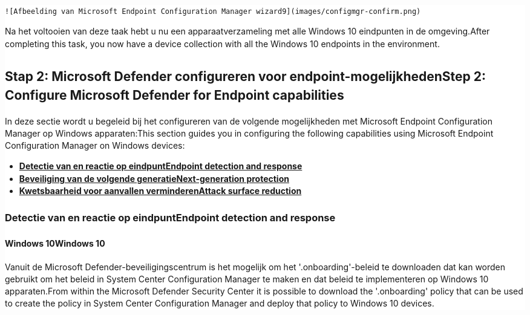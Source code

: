    ![Afbeelding van Microsoft Endpoint Configuration Manager wizard9](images/configmgr-confirm.png)


<span data-ttu-id="06c33-148">Na het voltooien van deze taak hebt u nu een apparaatverzameling met alle Windows 10 eindpunten in de omgeving.</span><span class="sxs-lookup"><span data-stu-id="06c33-148">After completing this task, you now have a device collection with all the Windows 10 endpoints in the environment.</span></span> 


## <a name="step-2-configure-microsoft-defender-for-endpoint-capabilities"></a><span data-ttu-id="06c33-149">Stap 2: Microsoft Defender configureren voor endpoint-mogelijkheden</span><span class="sxs-lookup"><span data-stu-id="06c33-149">Step 2: Configure Microsoft Defender for Endpoint capabilities</span></span> 
<span data-ttu-id="06c33-150">In deze sectie wordt u begeleid bij het configureren van de volgende mogelijkheden met Microsoft Endpoint Configuration Manager op Windows apparaten:</span><span class="sxs-lookup"><span data-stu-id="06c33-150">This section guides you in configuring the following capabilities using Microsoft Endpoint Configuration Manager on Windows devices:</span></span>

- [<span data-ttu-id="06c33-151">**Detectie van en reactie op eindpunt**</span><span class="sxs-lookup"><span data-stu-id="06c33-151">**Endpoint detection and response**</span></span>](#endpoint-detection-and-response)
- [<span data-ttu-id="06c33-152">**Beveiliging van de volgende generatie**</span><span class="sxs-lookup"><span data-stu-id="06c33-152">**Next-generation protection**</span></span>](#next-generation-protection)
- [<span data-ttu-id="06c33-153">**Kwetsbaarheid voor aanvallen verminderen**</span><span class="sxs-lookup"><span data-stu-id="06c33-153">**Attack surface reduction**</span></span>](#attack-surface-reduction)


### <a name="endpoint-detection-and-response"></a><span data-ttu-id="06c33-154">Detectie van en reactie op eindpunt</span><span class="sxs-lookup"><span data-stu-id="06c33-154">Endpoint detection and response</span></span>
#### <a name="windows-10"></a><span data-ttu-id="06c33-155">Windows 10</span><span class="sxs-lookup"><span data-stu-id="06c33-155">Windows 10</span></span>
<span data-ttu-id="06c33-156">Vanuit de Microsoft Defender-beveiligingscentrum is het mogelijk om het '.onboarding'-beleid te downloaden dat kan worden gebruikt om het beleid in System Center Configuration Manager te maken en dat beleid te implementeren op Windows 10 apparaten.</span><span class="sxs-lookup"><span data-stu-id="06c33-156">From within the Microsoft Defender Security Center it is possible to download the '.onboarding' policy that can be used to create the policy in System Center Configuration Manager and deploy that policy to Windows 10 devices.</span></span>
